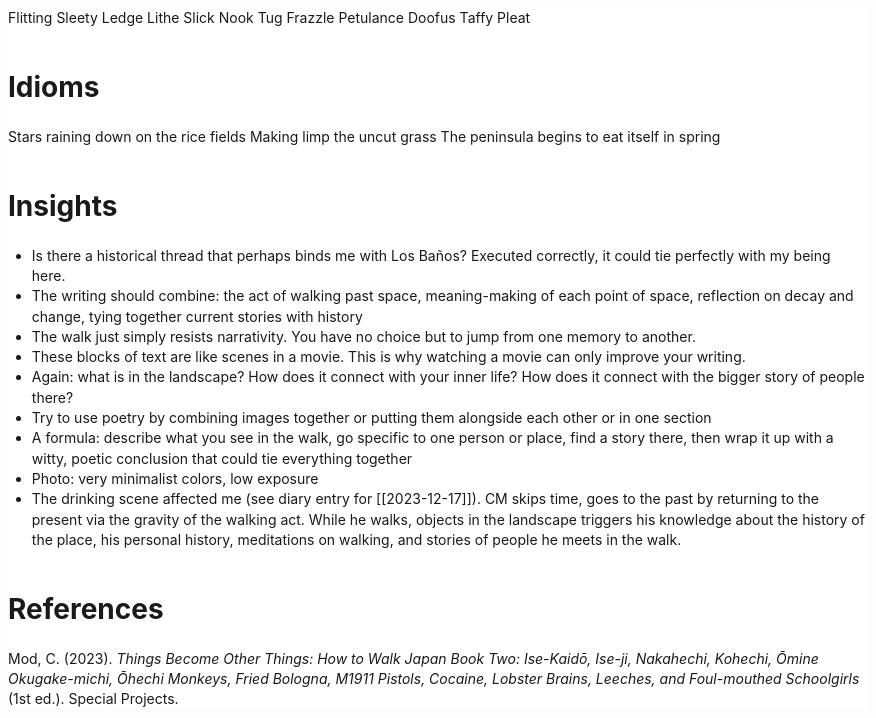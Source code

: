 Flitting
Sleety
Ledge
Lithe
Slick
Nook
Tug
Frazzle
Petulance
Doofus
Taffy
Pleat

# Idioms

Stars raining down on the rice fields
Making limp the uncut grass
The peninsula begins to eat itself in spring

# Insights

- Is there a historical thread that perhaps binds me with Los Baños? Executed correctly, it could tie perfectly with my being here.
- The writing should combine: the act of walking past space, meaning-making of each point of space, reflection on decay and change, tying together current stories with history
- The walk just simply resists narrativity. You have no choice but to jump from one memory to another.
- These blocks of text are like scenes in a movie. This is why watching a movie can only improve your writing.
- Again: what is in the landscape? How does it connect with your inner life? How does it connect with the bigger story of people there?
- Try to use poetry by combining images together or putting them alongside each other or in one section
- A formula: describe what you see in the walk, go specific to one person or place, find a story there, then wrap it up with a witty, poetic conclusion that could tie everything together
- Photo: very minimalist colors, low exposure
- The drinking scene affected me (see diary entry for [[2023-12-17]]). CM skips time, goes to the past by returning to the present via the gravity of the walking act. While he walks, objects in the landscape triggers his knowledge about the history of the place, his personal history, meditations on walking, and stories of people he meets in the walk.

# References

Mod, C. (2023). _Things Become Other Things: How to Walk Japan Book Two: Ise-Kaidō, Ise-ji, Nakahechi, Kohechi, Ōmine Okugake-michi, Ōhechi Monkeys, Fried Bologna, M1911 Pistols, Cocaine, Lobster Brains, Leeches, and Foul-mouthed Schoolgirls_ (1st ed.). Special Projects.